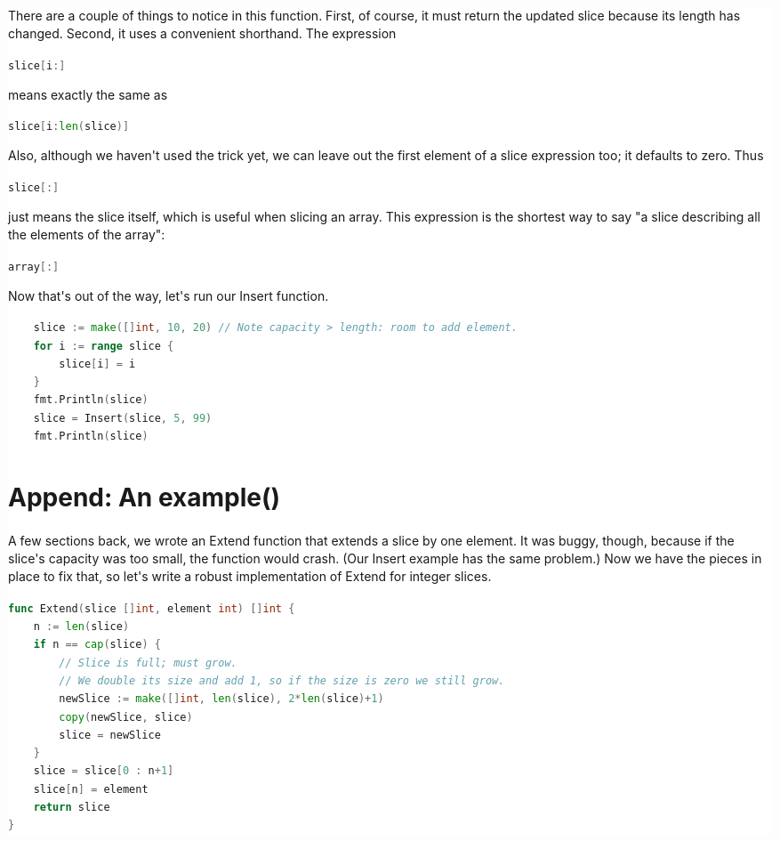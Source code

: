 There are a couple of things to notice in this function. First, of course, it must return the updated slice because its length has changed. Second, it uses a convenient shorthand. The expression

```go
slice[i:]
```

means exactly the same as

```go
slice[i:len(slice)]
```

Also, although we haven't used the trick yet, we can leave out the first element of a slice expression too; it defaults to zero. Thus

```go
slice[:]
```

just means the slice itself, which is useful when slicing an array. This expression is the shortest way to say "a slice describing all the elements of the array":

```go
array[:]
```

Now that's out of the way, let's run our Insert function.

```go
    slice := make([]int, 10, 20) // Note capacity > length: room to add element.
    for i := range slice {
        slice[i] = i
    }
    fmt.Println(slice)
    slice = Insert(slice, 5, 99)
    fmt.Println(slice)
```

# Append: An example()

A few sections back, we wrote an Extend function that extends a slice by one element. It was buggy, though, because if the slice's capacity was too small, the function would crash. (Our Insert example has the same problem.) Now we have the pieces in place to fix that, so let's write a robust implementation of Extend for integer slices.

```go
func Extend(slice []int, element int) []int {
    n := len(slice)
    if n == cap(slice) {
        // Slice is full; must grow.
        // We double its size and add 1, so if the size is zero we still grow.
        newSlice := make([]int, len(slice), 2*len(slice)+1)
        copy(newSlice, slice)
        slice = newSlice
    }
    slice = slice[0 : n+1]
    slice[n] = element
    return slice
}
```
